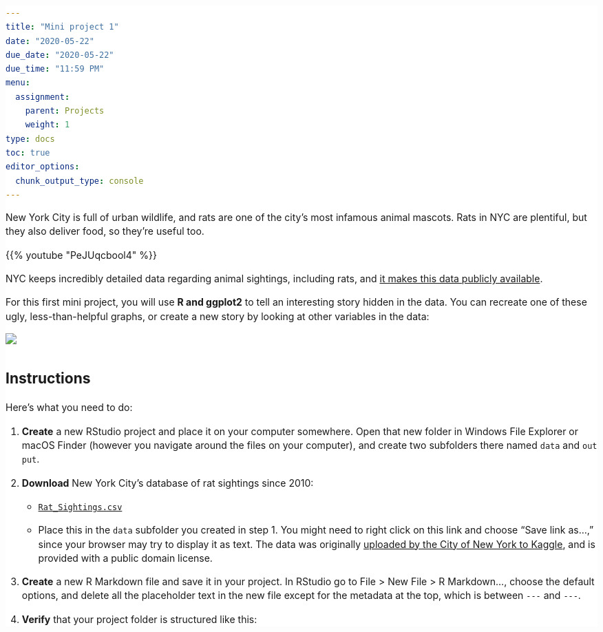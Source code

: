 ```yaml
---
title: "Mini project 1"
date: "2020-05-22"
due_date: "2020-05-22"
due_time: "11:59 PM"
menu:
  assignment:
    parent: Projects
    weight: 1
type: docs
toc: true
editor_options: 
  chunk_output_type: console
---
```


New York City is full of urban wildlife, and rats are one of the city’s most infamous animal mascots. Rats in NYC are plentiful, but they also deliver food, so they’re useful too.

{{% youtube "PeJUqcbool4" %}}

NYC keeps incredibly detailed data regarding animal sightings, including rats, and [it makes this data publicly available](https://www.kaggle.com/new-york-city/nyc-rat-sightings/data).

For this first mini project, you will use **R and ggplot2** to tell an interesting story hidden in the data. You can recreate one of these ugly, less-than-helpful graphs, or create a new story by looking at other variables in the data:

<img src="/img/assignments/rat_examples.png" width="100%" />

## Instructions

Here’s what you need to do:

1.  **Create** a new RStudio project and place it on your computer somewhere. Open that new folder in Windows File Explorer or macOS Finder (however you navigate around the files on your computer), and create two subfolders there named `data` and `output`.

2.  **Download** New York City’s database of rat sightings since 2010:

    -   <a href="https://raw.githubusercontent.com/andrewheiss/datavizf18.classes.andrewheiss.com/master/static/data/Rat_Sightings.csv" target="_blank" download><i class="fas fa-file-csv"></i> `Rat_Sightings.csv`</a>

    -   Place this in the `data` subfolder you created in step 1. You might need to right click on this link and choose “Save link as…,” since your browser may try to display it as text. The data was originally [uploaded by the City of New York to Kaggle](https://www.kaggle.com/new-york-city/nyc-rat-sightings/data), and is provided with a public domain license.

3.  **Create** a new R Markdown file and save it in your project. In RStudio go to File &gt; New File &gt; R Markdown…, choose the default options, and delete all the placeholder text in the new file except for the metadata at the top, which is between `---` and `---`.

4.  **Verify** that your project folder is structured like this:
